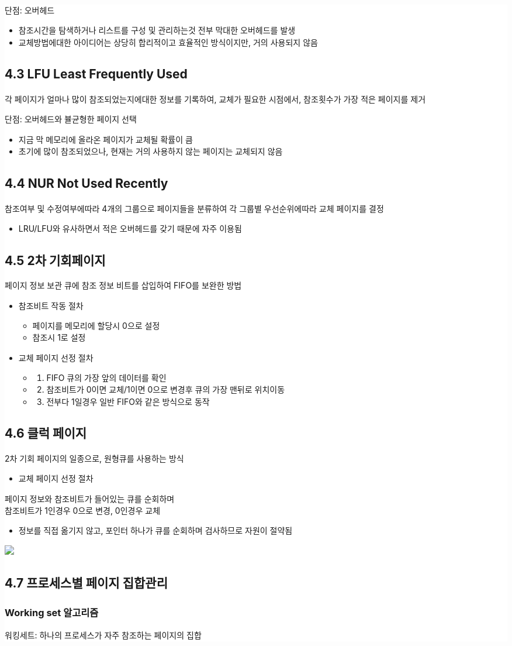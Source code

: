 단점: 오버헤드

- 참조시간을 탐색하거나 리스트를 구성 및 관리하는것 전부 막대한 오버헤드를 발생
- 교체방법에대한 아이디어는 상당히 합리적이고 효율적인 방식이지만, 거의 사용되지 않음

## 4.3 LFU Least Frequently Used

각 페이지가 얼마나 많이 참조되었는지에대한 정보를 기록하여,
교체가 필요한 시점에서, 참조횟수가 가장 적은 페이지를 제거

단점: 오버헤드와 뷸균형한 페이지 선택

- 지금 막 메모리에 올라온 페이지가 교체될 확률이 큼
- 초기에 많이 참조되었으나, 현재는 거의 사용하지 않는 페이지는 교체되지 않음

## 4.4 NUR Not Used Recently

참조여부 및 수정여부에따라 4개의 그룹으로 페이지들을 분류하여
각 그룹별 우선순위에따라 교체 페이지를 결정

- LRU/LFU와 유사하면서 적은 오버헤드를 갖기 때문에 자주 이용됨

## 4.5 2차 기회페이지

페이지 정보 보관 큐에 참조 정보 비트를 삽입하여 FIFO를 보완한 방법

- 참조비트 작동 절차

  - 페이지를 메모리에 할당시 0으로 설정
  - 참조시 1로 설정

- 교체 페이지 선정 절차
  - 1. FIFO 큐의 가장 앞의 데이터를 확인
  - 2. 참조비트가 0이면 교체/1이면 0으로 변경후 큐의 가장 맨뒤로 위치이동
  - 3. 전부다 1일경우 일반 FIFO와 같은 방식으로 동작

## 4.6 클럭 페이지

2차 기회 페이지의 일종으로, 원형큐를 사용하는 방식

- 교체 페이지 선정 절차

페이지 정보와 참조비트가 들어있는 큐를 순회하며  
참조비트가 1인경우 0으로 변경, 0인경우 교체

- 정보를 직접 옮기지 않고, 포인터 하나가 큐를 순회하며 검사하므로 자원이 절약됨

![](https://media.geeksforgeeks.org/wp-content/uploads/20210208122704/cq2.jpeg)

## 4.7 프로세스별 페이지 집합관리

### Working set 알고리즘

워킹세트: 하나의 프로세스가 자주 참조하는 페이지의 집합
